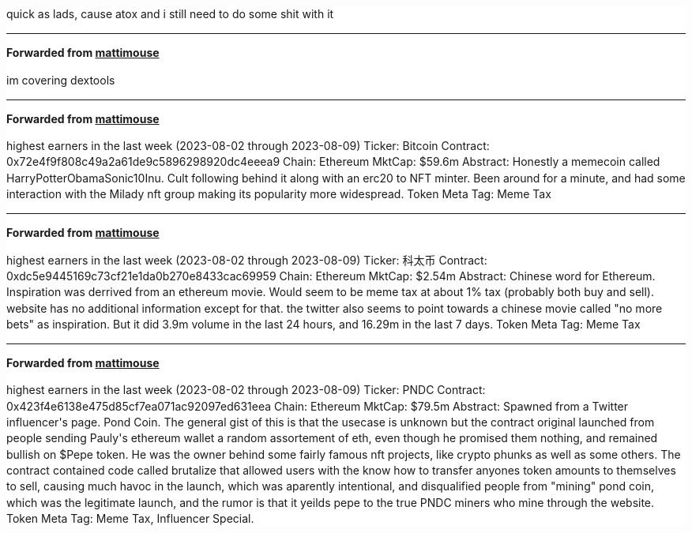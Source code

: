 quick as lads, cause atox and i still need to do some shit with it

***

**Forwarded from [mattimouse](https://t.me/mattim0use)**

im covering dextools

***

**Forwarded from [mattimouse](https://t.me/mattim0use)**

highest earners in the last week (2023-08-02 through 2023-08-09)
Ticker: Bitcoin
Contract: 0x72e4f9f808c49a2a61de9c5896298920dc4eeea9
Chain: Ethereum
MktCap: $59.6m 
Abstract: Honestly a memecoin called HarryPotterObamaSonic10Inu. Cult following behind it along with an erc20 to NFT minter. Been around for a minute, and had some interaction with the Milady nft group making its popularity more widespread. 
Token Meta Tag: Meme Tax

***

**Forwarded from [mattimouse](https://t.me/mattim0use)**

highest earners in the last week (2023-08-02 through 2023-08-09)
Ticker: 科太币
Contract: 0xdc5e9445169c73cf21e1da0b270e8433cac69959
Chain: Ethereum
MktCap: $2.54m 
Abstract: Chinese word for Ethereum. Inspiration was derrived from an ethereum movie. Would seem to be meme tax at about 1% tax (probably both buy and sell). website has no additional information except for that. the twitter also seems to point towards a chinese movie called "no more bets" as inspiration. But it did 3.9m volume in the last 24 hours, and 16.29m in the last 7 days.
Token Meta Tag: Meme Tax

***

**Forwarded from [mattimouse](https://t.me/mattim0use)**

highest earners in the last week (2023-08-02 through 2023-08-09)
Ticker: PNDC
Contract: 0x423f4e6138e475d85cf7ea071ac92097ed631eea
Chain: Ethereum
MktCap: $79.5m 
Abstract: Spawned from a Twitter influencer's page. Pond Coin. The general gist of this is that the usecase is unknown but the contract original launched from people sending Pauly's ethereum wallet a random assortement of eth, even though he promised them nothing, and remained bullish on $Pepe token. He was the owner behind some fairly famous nft projects, like crypto phunks as well as some others. The contract contained code called brutalize that allowed users with the know how to transfer anyones token amounts to themselves to sell, causing much havoc in the launch, which was aparently intentional, and disqualified people from "mining" pond coin, which was the legitimate launch, and the rumor is that it yeilds pepe to the true PNDC miners who mine through the website. 
Token Meta Tag: Meme Tax, Influencer Special.
